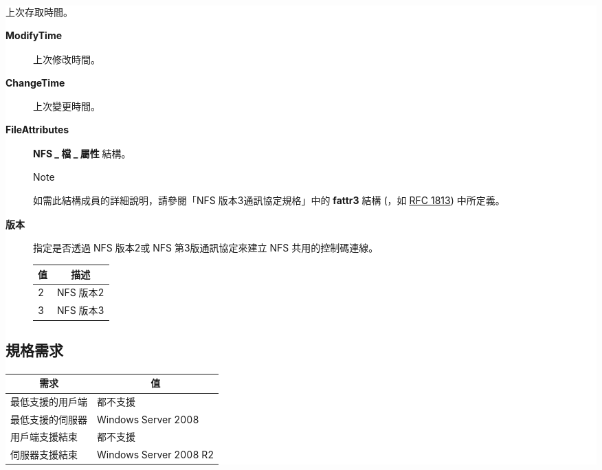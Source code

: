 上次存取時間。

</dd> <dt>

<span id="ModifyTime"></span><span id="modifytime"></span><span id="MODIFYTIME"></span>**ModifyTime**
</dt> <dd>

上次修改時間。

</dd> <dt>

<span id="ChangeTime"></span><span id="changetime"></span><span id="CHANGETIME"></span>**ChangeTime**
</dt> <dd>

上次變更時間。

</dd> <dt>

<span id="FileAttributes"></span><span id="fileattributes"></span><span id="FILEATTRIBUTES"></span>**FileAttributes**
</dt> <dd>

**NFS \_ 檔 \_ 屬性** 結構。

> [!Note]  
> 如需此結構成員的詳細說明，請參閱「NFS 版本3通訊協定規格」中的 **fattr3** 結構 (，如 [RFC 1813](https://www.ietf.org/rfc/rfc1813.txt)) 中所定義。

 

</dd> <dt>

<span id="Version"></span><span id="version"></span><span id="VERSION"></span>**版本**
</dt> <dd>

指定是否透過 NFS 版本2或 NFS 第3版通訊協定來建立 NFS 共用的控制碼連線。



| 值                            | 描述              |
|----------------------------------|--------------------------|
| <span id="2"></span>2<br/> | NFS 版本2<br/> |
| <span id="3"></span>3<br/> | NFS 版本3<br/> |



 

</dd> </dl>

## <a name="requirements"></a>規格需求



| 需求 | 值 |
|-------------------------------------|-----------------------------------|
| 最低支援的用戶端<br/> | 都不支援<br/>         |
| 最低支援的伺服器<br/> | Windows Server 2008<br/>    |
| 用戶端支援結束<br/>    | 都不支援<br/>         |
| 伺服器支援結束<br/>    | Windows Server 2008 R2<br/> |

